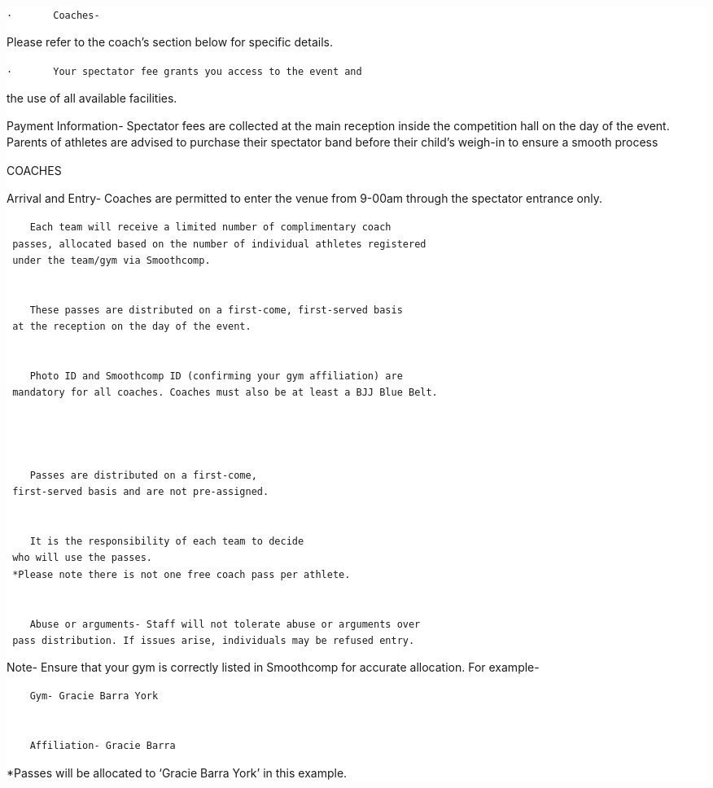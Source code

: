 
    ·       Coaches-
Please refer to the coach’s section below for specific details.
  

    ·       Your spectator fee grants you access to the event and
the use of all available facilities.
  

Payment
Information- Spectator fees are
collected at the main reception inside the competition hall on the day of the
event. Parents of athletes are advised to purchase their spectator band before
their child’s weigh-in to ensure a smooth process
  

COACHES


Arrival and Entry- Coaches are permitted to enter the venue from 9-00am through
the spectator entrance only.
  


        Each team will receive a limited number of complimentary coach
     passes, allocated based on the number of individual athletes registered
     under the team/gym via Smoothcomp.
      

        These passes are distributed on a first-come, first-served basis
     at the reception on the day of the event.
      

        Photo ID and Smoothcomp ID (confirming your gym affiliation) are
     mandatory for all coaches. Coaches must also be at least a BJJ Blue Belt.
      



        Passes are distributed on a first-come,
     first-served basis and are not pre-assigned.
      

        It is the responsibility of each team to decide
     who will use the passes.
     *Please note there is not one free coach pass per athlete.
      

        Abuse or arguments- Staff will not tolerate abuse or arguments over
     pass distribution. If issues arise, individuals may be refused entry.
     
     
      


Note- Ensure that your gym is correctly listed in Smoothcomp
for accurate allocation. For example-
  


        Gym- Gracie Barra York
      

        Affiliation- Gracie Barra
      


*Passes will be allocated to ‘Gracie Barra York’ in this example.
